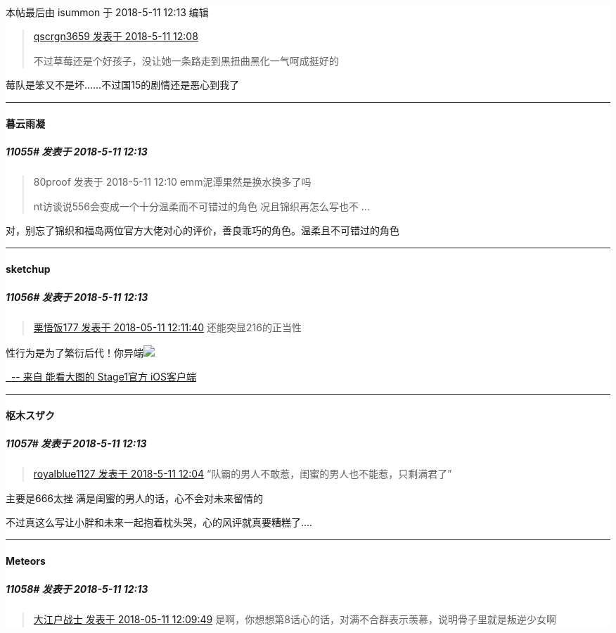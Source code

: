  本帖最后由 isummon 于 2018-5-11 12:13 编辑 
<blockquote><a href="httphttps://bbs.saraba1st.com/2b/forum.php?mod=redirect&amp;goto=findpost&amp;pid=39556632&amp;ptid=1646735" target="_blank">qscrgn3659 发表于 2018-5-11 12:08</a>

不过草莓还是个好孩子，没让她一条路走到黑扭曲黑化一气呵成挺好的</blockquote>
莓队是笨又不是坏……不过国15的剧情还是恶心到我了


-----

####  暮云雨凝  
##### 11055#       发表于 2018-5-11 12:13


<blockquote>80proof 发表于 2018-5-11 12:10
emm泥潭果然是换水换多了吗

nt访谈说556会变成一个十分温柔而不可错过的角色 况且锦织再怎么写也不 ...</blockquote>
对，别忘了锦织和福岛两位官方大佬对心的评价，善良乖巧的角色。温柔且不可错过的角色


-----

####  sketchup  
##### 11056#       发表于 2018-5-11 12:13


<blockquote><a href="httphttps://bbs.saraba1st.com/2b/forum.php?mod=redirect&amp;goto=findpost&amp;pid=39556664&amp;ptid=1646735" target="_blank">栗悟饭177 发表于 2018-05-11 12:11:40</a>
还能突显216的正当性</blockquote>性行为是为了繁衍后代！你异端<img src="https://static.saraba1st.com/image/smiley/face2017/037.png" referrerpolicy="no-referrer">

[  -- 来自 能看大图的 Stage1官方 iOS客户端](https://itunes.apple.com/fi/app/saraba1st/id1221237470?mt=8)


-----

####  枢木スザク  
##### 11057#       发表于 2018-5-11 12:13


<blockquote><a href="httphttps://bbs.saraba1st.com/2b/forum.php?mod=redirect&amp;goto=findpost&amp;pid=39556588&amp;ptid=1646735" target="_blank">royalblue1127 发表于 2018-5-11 12:04</a>
“队霸的男人不敢惹，闺蜜的男人也不能惹，只剩满君了”</blockquote>
主要是666太挫
满是闺蜜的男人的话，心不会对未来留情的

不过真这么写让小胖和未来一起抱着枕头哭，心的风评就真要糟糕了....


-----

####  Meteors  
##### 11058#       发表于 2018-5-11 12:13


<blockquote><a href="httphttps://bbs.saraba1st.com/2b/forum.php?mod=redirect&amp;goto=findpost&amp;pid=39556649&amp;ptid=1646735" target="_blank">大江户战士 发表于 2018-05-11 12:09:49</a>
是啊，你想想第8话心的话，对满不合群表示羡慕，说明骨子里就是叛逆少女啊
